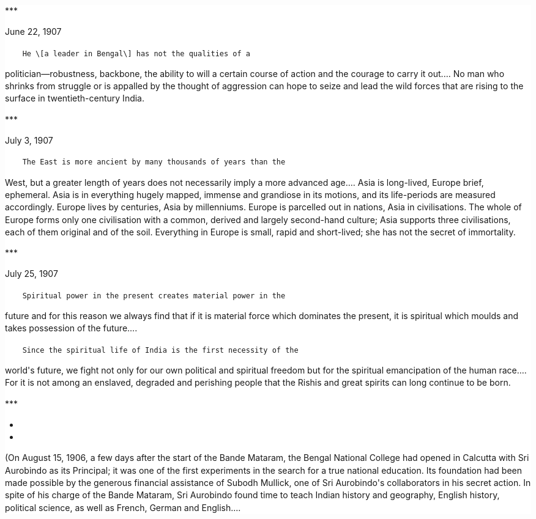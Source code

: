 \*\*\*

June 22, 1907

        He \[a leader in Bengal\] has not the qualities of a
politician—robustness, backbone, the ability to will a certain course of
action and the courage to carry it out.... No man who shrinks from
struggle or is appalled by the thought of aggression can hope to seize
and lead the wild forces that are rising to the surface in
twentieth-century India.

\*\*\*

July 3, 1907

        The East is more ancient by many thousands of years than the
West, but a greater length of years does not necessarily imply a more
advanced age.... Asia is long-lived, Europe brief, ephemeral. Asia is in
everything hugely mapped, immense and grandiose in its motions, and its
life-periods are measured accordingly. Europe lives by centuries, Asia
by millenniums. Europe is parcelled out in nations, Asia in
civilisations. The whole of Europe forms only one civilisation with a
common, derived and largely second-hand culture; Asia supports three
civilisations, each of them original and of the soil. Everything in
Europe is small, rapid and short-lived; she has not the secret of
immortality.

\*\*\*

July 25, 1907

        Spiritual power in the present creates material power in the
future and for this reason we always find that if it is material force
which dominates the present, it is spiritual which moulds and takes
possession of the future....

        Since the spiritual life of India is the first necessity of the
world's future, we fight not only for our own political and spiritual
freedom but for the spiritual emancipation of the human race.... For it
is not among an enslaved, degraded and perishing people that the Rishis
and great spirits can long continue to be born.

\*\*\*

*  
*

(On August 15, 1906, a few days after the start of the Bande Mataram,
the Bengal National College had opened in Calcutta with Sri Aurobindo as
its Principal; it was one of the first experiments in the search for a
true national education. Its foundation had been made possible by the
generous financial assistance of Subodh Mullick, one of Sri Aurobindo's
collaborators in his secret action. In spite of his charge of the Bande
Mataram, Sri Aurobindo found time to teach Indian history and geography,
English history, political science, as well as French, German and
English....
